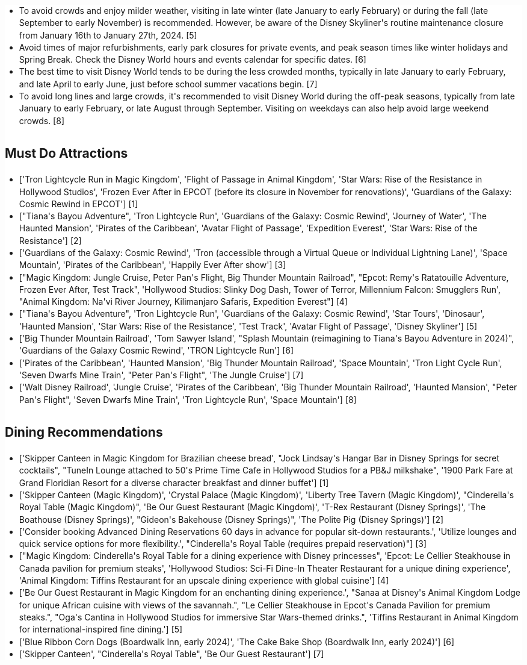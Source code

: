 - To avoid crowds and enjoy milder weather, visiting in late winter (late January to early February) or during the fall (late September to early November) is recommended. However, be aware of the Disney Skyliner's routine maintenance closure from January 16th to January 27th, 2024. [5]
- Avoid times of major refurbishments, early park closures for private events, and peak season times like winter holidays and Spring Break. Check the Disney World hours and events calendar for specific dates. [6]
- The best time to visit Disney World tends to be during the less crowded months, typically in late January to early February, and late April to early June, just before school summer vacations begin. [7]
- To avoid long lines and large crowds, it's recommended to visit Disney World during the off-peak seasons, typically from late January to early February, or late August through September. Visiting on weekdays can also help avoid large weekend crowds. [8]

## Must Do Attractions

- ['Tron Lightcycle Run in Magic Kingdom', 'Flight of Passage in Animal Kingdom', 'Star Wars: Rise of the Resistance in Hollywood Studios', 'Frozen Ever After in EPCOT (before its closure in November for renovations)', 'Guardians of the Galaxy: Cosmic Rewind in EPCOT'] [1]
- ["Tiana's Bayou Adventure", 'Tron Lightcycle Run', 'Guardians of the Galaxy: Cosmic Rewind', 'Journey of Water', 'The Haunted Mansion', 'Pirates of the Caribbean', 'Avatar Flight of Passage', 'Expedition Everest', 'Star Wars: Rise of the Resistance'] [2]
- ['Guardians of the Galaxy: Cosmic Rewind', 'Tron (accessible through a Virtual Queue or Individual Lightning Lane)', 'Space Mountain', 'Pirates of the Caribbean', 'Happily Ever After show'] [3]
- ["Magic Kingdom: Jungle Cruise, Peter Pan's Flight, Big Thunder Mountain Railroad", "Epcot: Remy's Ratatouille Adventure, Frozen Ever After, Test Track", 'Hollywood Studios: Slinky Dog Dash, Tower of Terror, Millennium Falcon: Smugglers Run', "Animal Kingdom: Na'vi River Journey, Kilimanjaro Safaris, Expedition Everest"] [4]
- ["Tiana's Bayou Adventure", 'Tron Lightcycle Run', 'Guardians of the Galaxy: Cosmic Rewind', 'Star Tours', 'Dinosaur', 'Haunted Mansion', 'Star Wars: Rise of the Resistance', 'Test Track', 'Avatar Flight of Passage', 'Disney Skyliner'] [5]
- ['Big Thunder Mountain Railroad', 'Tom Sawyer Island', "Splash Mountain (reimagining to Tiana's Bayou Adventure in 2024)", 'Guardians of the Galaxy Cosmic Rewind', 'TRON Lightcycle Run'] [6]
- ['Pirates of the Caribbean', 'Haunted Mansion', 'Big Thunder Mountain Railroad', 'Space Mountain', 'Tron Light Cycle Run', 'Seven Dwarfs Mine Train', "Peter Pan's Flight", 'The Jungle Cruise'] [7]
- ['Walt Disney Railroad', 'Jungle Cruise', 'Pirates of the Caribbean', 'Big Thunder Mountain Railroad', 'Haunted Mansion', "Peter Pan's Flight", 'Seven Dwarfs Mine Train', 'Tron Lightcycle Run', 'Space Mountain'] [8]

## Dining Recommendations

- ['Skipper Canteen in Magic Kingdom for Brazilian cheese bread', "Jock Lindsay's Hangar Bar in Disney Springs for secret cocktails", "TuneIn Lounge attached to 50's Prime Time Cafe in Hollywood Studios for a PB&J milkshake", '1900 Park Fare at Grand Floridian Resort for a diverse character breakfast and dinner buffet'] [1]
- ['Skipper Canteen (Magic Kingdom)', 'Crystal Palace (Magic Kingdom)', 'Liberty Tree Tavern (Magic Kingdom)', "Cinderella's Royal Table (Magic Kingdom)", 'Be Our Guest Restaurant (Magic Kingdom)', 'T-Rex Restaurant (Disney Springs)', 'The Boathouse (Disney Springs)', "Gideon's Bakehouse (Disney Springs)", 'The Polite Pig (Disney Springs)'] [2]
- ['Consider booking Advanced Dining Reservations 60 days in advance for popular sit-down restaurants.', 'Utilize lounges and quick service options for more flexibility.', "Cinderella's Royal Table (requires prepaid reservation)"] [3]
- ["Magic Kingdom: Cinderella's Royal Table for a dining experience with Disney princesses", 'Epcot: Le Cellier Steakhouse in Canada pavilion for premium steaks', 'Hollywood Studios: Sci-Fi Dine-In Theater Restaurant for a unique dining experience', 'Animal Kingdom: Tiffins Restaurant for an upscale dining experience with global cuisine'] [4]
- ['Be Our Guest Restaurant in Magic Kingdom for an enchanting dining experience.', "Sanaa at Disney's Animal Kingdom Lodge for unique African cuisine with views of the savannah.", "Le Cellier Steakhouse in Epcot's Canada Pavilion for premium steaks.", "Oga's Cantina in Hollywood Studios for immersive Star Wars-themed drinks.", 'Tiffins Restaurant in Animal Kingdom for international-inspired fine dining.'] [5]
- ['Blue Ribbon Corn Dogs (Boardwalk Inn, early 2024)', 'The Cake Bake Shop (Boardwalk Inn, early 2024)'] [6]
- ['Skipper Canteen', "Cinderella's Royal Table", 'Be Our Guest Restaurant'] [7]